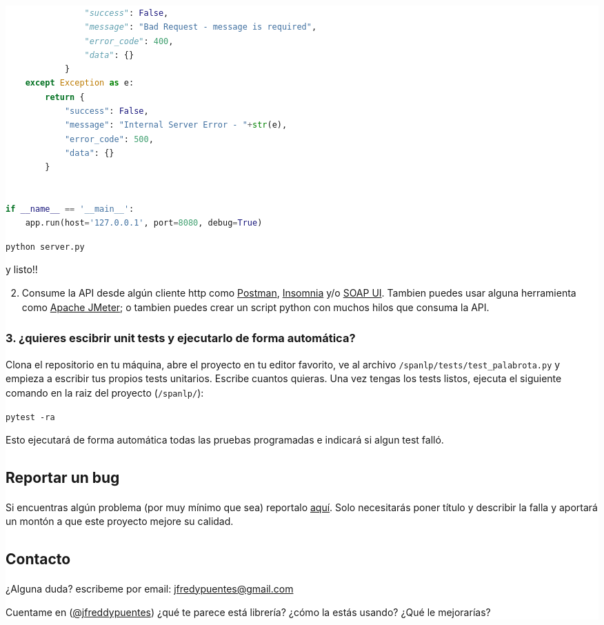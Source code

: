 ```python
                "success": False,
                "message": "Bad Request - message is required",
                "error_code": 400,
                "data": {}
            }
    except Exception as e:
        return {
            "success": False,
            "message": "Internal Server Error - "+str(e),
            "error_code": 500,
            "data": {}
        }


if __name__ == '__main__':
    app.run(host='127.0.0.1', port=8080, debug=True)
```


```
python server.py
```

y listo!! 


2. Consume la API desde algún cliente http como [Postman](https://www.postman.com/), [Insomnia](https://insomnia.rest/download/) y/o [SOAP UI](https://www.soapui.org/). Tambien puedes usar alguna herramienta como [Apache JMeter](https://jmeter.apache.org/); o tambien puedes crear un script python con muchos hilos que consuma la API.


### 3. ¿quieres escibrir unit tests y ejecutarlo de forma automática?
Clona el repositorio en tu máquina, abre el proyecto en tu editor favorito, ve al archivo `/spanlp/tests/test_palabrota.py` y empieza a escribir tus propios tests unitarios. Escribe cuantos quieras.
Una vez tengas los tests listos, ejecuta el siguiente comando en la raiz del proyecto (`/spanlp/`):

```console
pytest -ra
```

Esto ejecutará de forma automática todas las pruebas programadas e indicará si algun test falló.


## Reportar un bug
Si encuentras algún problema (por muy mínimo que sea) reportalo [aquí](https://github.com/jfreddypuentes/spanlp/issues/new). Solo necesitarás poner título y describir la falla y aportará un montón a que este proyecto mejore su calidad.


## Contacto
¿Alguna duda? escribeme por email:  [jfredypuentes@gmail.com](mailto:jfredypuentes@gmail.com)

Cuentame en ([@jfreddypuentes](https://twitter.com/jfreddypuentes)) ¿qué te parece está librería? ¿cómo la estás usando? ¿Qué le mejorarías?
